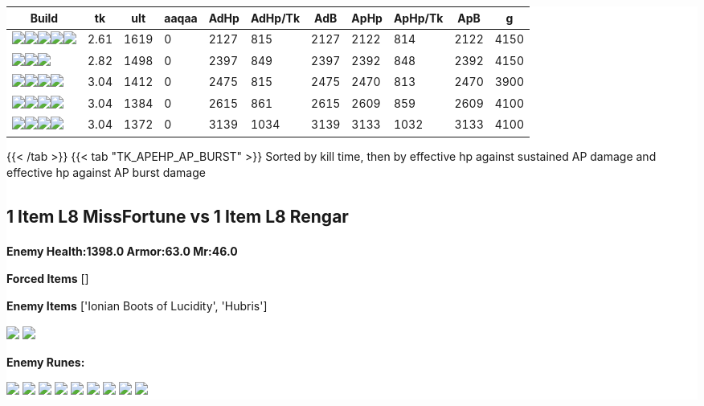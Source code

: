 



 Build |tk|ult|aaqaa|AdHp|AdHp/Tk|AdB|ApHp|ApHp/Tk|ApB|g
-|-|-|-|-|-|-|-|-|-|-
![](/item/3142.png)![](/item/1001.png)![](/item/1055.png)![](/item/1036.png)![](/item/1036.png)|2.61|1619|0|2127|815|2127|2122|814|2122|4150
![](/item/3072.png)![](/item/1001.png)![](/item/1055.png)|2.82|1498|0|2397|849|2397|2392|848|2392|4150
![](/item/3814.png)![](/item/1001.png)![](/item/1055.png)![](/item/1036.png)|3.04|1412|0|2475|815|2475|2470|813|2470|3900
![](/item/3181.png)![](/item/1001.png)![](/item/1055.png)![](/item/1036.png)|3.04|1384|0|2615|861|2615|2609|859|2609|4100
![](/item/6673.png)![](/item/1001.png)![](/item/1055.png)![](/item/1036.png)|3.04|1372|0|3139|1034|3139|3133|1032|3133|4100
{{< /tab >}}
{{< tab "TK_APEHP_AP_BURST" >}}
Sorted by kill time, then by effective hp against sustained AP damage and effective hp against AP burst damage
## 1 Item L8 MissFortune vs 1 Item L8 Rengar

**Enemy Health:1398.0 Armor:63.0 Mr:46.0**


**Forced Items** []








**Enemy Items** ['Ionian Boots of Lucidity', 'Hubris']





![](/item/3158.png)
![](/item/6697.png)



**Enemy Runes:**





![](/Styles/Inspiration/FirstStrike/FirstStrike.png)
![](/Styles/Inspiration/MagicalFootwear/MagicalFootwear.png)
![](/Styles/Inspiration/FuturesMarket/FuturesMarket.png)
![](/Styles/Inspiration/CosmicInsight/CosmicInsight.png)
![](/Styles/Domination/SuddenImpact/SuddenImpact.png)
![](/Styles/Domination/TreasureHunter/TreasureHunter.png)
![](/StatMods/StatModsAdaptiveForceIcon.png)
![](/StatMods/StatModsAdaptiveForceIcon.png)
![](/StatMods/StatModsHealthScalingIcon.png)
